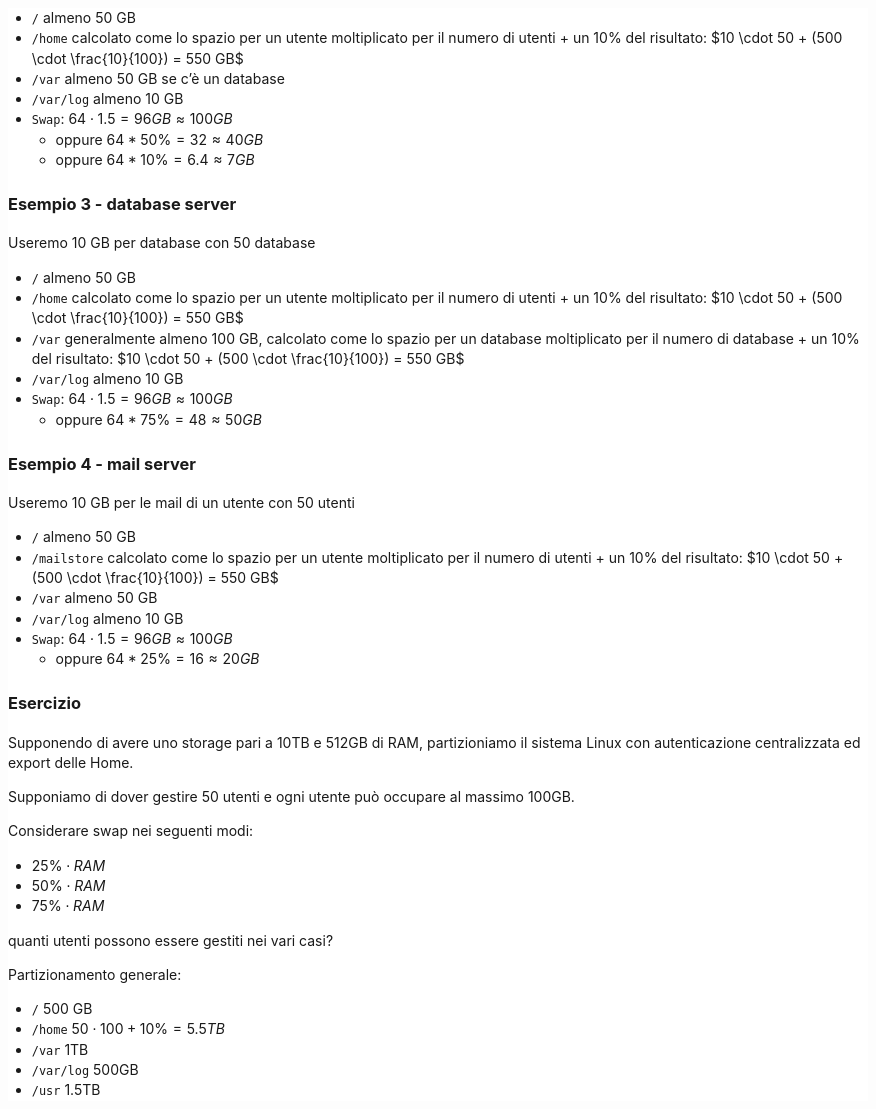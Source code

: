 - `/`  almeno 50 GB
- `/home` calcolato come lo spazio per un utente moltiplicato per il numero di utenti + un 10% del risultato: $10 \cdot 50 + (500 \cdot \frac{10}{100}) = 550 GB$
- `/var` almeno 50 GB se c’è un database
- `/var/log` almeno 10 GB
- `Swap`: $64 \cdot 1.5 = 96 GB \approx 100 GB$
    - oppure $64 * 50\% = 32 \approx 40GB$
    - oppure $64 * 10\% = 6.4 \approx7GB$

### Esempio 3 - database server

Useremo 10 GB per database con 50 database

- `/`  almeno 50 GB
- `/home` calcolato come lo spazio per un utente moltiplicato per il numero di utenti + un 10% del risultato: $10 \cdot 50 + (500 \cdot \frac{10}{100}) = 550 GB$
- `/var` generalmente almeno 100 GB, calcolato come lo spazio per un database moltiplicato per il numero di database + un 10% del risultato: $10 \cdot 50 + (500 \cdot \frac{10}{100}) = 550 GB$
- `/var/log` almeno 10 GB
- `Swap`: $64 \cdot 1.5 = 96 GB \approx 100 GB$
    - oppure $64 * 75\% = 48 \approx 50GB$

### Esempio 4 - mail server

Useremo 10 GB per le mail di un utente con 50 utenti

- `/`  almeno 50 GB
- `/mailstore` calcolato come lo spazio per un utente moltiplicato per il numero di utenti + un 10% del risultato: $10 \cdot 50 + (500 \cdot \frac{10}{100}) = 550 GB$
- `/var` almeno 50 GB
- `/var/log` almeno 10 GB
- `Swap`: $64 \cdot 1.5 = 96 GB \approx 100 GB$
    - oppure $64 * 25\% = 16 \approx 20GB$

### Esercizio

Supponendo di avere uno storage pari a 10TB e 512GB di RAM, partizioniamo il sistema Linux con autenticazione centralizzata ed export delle Home.

Supponiamo di dover gestire 50 utenti e ogni utente può occupare al massimo 100GB.

Considerare swap nei seguenti modi:

- $25\% \cdot RAM$
- $50\% \cdot RAM$
- $75\% \cdot RAM$

quanti utenti possono essere gestiti nei vari casi?

Partizionamento generale:

- `/` 500 GB
- `/home` $50 \cdot 100 + 10\% = 5.5 TB$
- `/var` 1TB
- `/var/log` 500GB
- `/usr` 1.5TB
